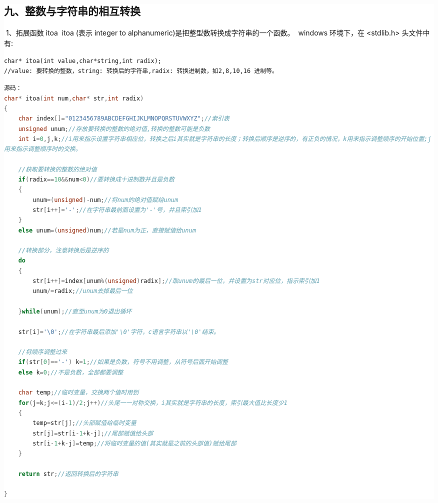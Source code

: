 ## 九、整数与字符串的相互转换

​               1、拓展函数 itoa
​		           itoa (表示 integer to alphanumeric)是把整型数转换成字符串的一个函数。
​                 windows 环境下，在 <stdlib.h> 头文件中有:
​                    

```http
char* itoa(int value,char*string,int radix);
//value: 要转换的整数，string: 转换后的字符串,radix: 转换进制数，如2,8,10,16 进制等。
```

```c
源码：
char* itoa(int num,char* str,int radix)
{
    char index[]="0123456789ABCDEFGHIJKLMNOPQRSTUVWXYZ";//索引表
    unsigned unum;//存放要转换的整数的绝对值,转换的整数可能是负数
    int i=0,j,k;//i用来指示设置字符串相应位，转换之后i其实就是字符串的长度；转换后顺序是逆序的，有正负的情况，k用来指示调整顺序的开始位置;j用来指示调整顺序时的交换。
 
    //获取要转换的整数的绝对值
    if(radix==10&&num<0)//要转换成十进制数并且是负数
    {
        unum=(unsigned)-num;//将num的绝对值赋给unum
        str[i++]='-';//在字符串最前面设置为'-'号，并且索引加1
    }
    else unum=(unsigned)num;//若是num为正，直接赋值给unum
 
    //转换部分，注意转换后是逆序的
    do
    {
        str[i++]=index[unum%(unsigned)radix];//取unum的最后一位，并设置为str对应位，指示索引加1
        unum/=radix;//unum去掉最后一位
 
    }while(unum);//直至unum为0退出循环
 
    str[i]='\0';//在字符串最后添加'\0'字符，c语言字符串以'\0'结束。
 
    //将顺序调整过来
    if(str[0]=='-') k=1;//如果是负数，符号不用调整，从符号后面开始调整
    else k=0;//不是负数，全部都要调整
 
    char temp;//临时变量，交换两个值时用到
    for(j=k;j<=(i-1)/2;j++)//头尾一一对称交换，i其实就是字符串的长度，索引最大值比长度少1
    {
        temp=str[j];//头部赋值给临时变量
        str[j]=str[i-1+k-j];//尾部赋值给头部
        str[i-1+k-j]=temp;//将临时变量的值(其实就是之前的头部值)赋给尾部
    }
 
    return str;//返回转换后的字符串
 
}
```
